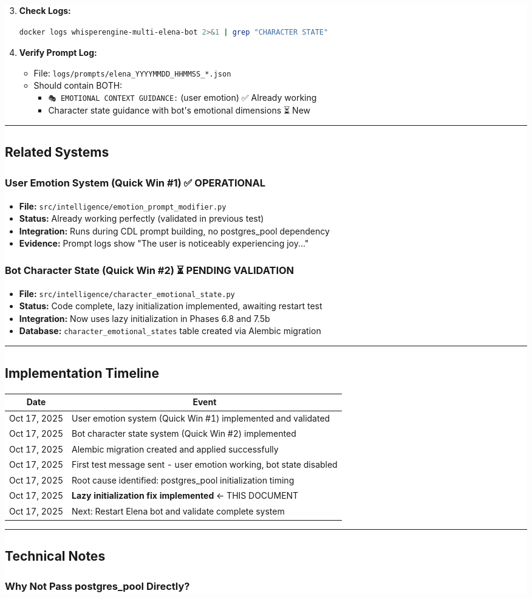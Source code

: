 3. **Check Logs:**
   ```bash
   docker logs whisperengine-multi-elena-bot 2>&1 | grep "CHARACTER STATE"
   ```

4. **Verify Prompt Log:**
   - File: `logs/prompts/elena_YYYYMMDD_HHMMSS_*.json`
   - Should contain BOTH:
     - `🎭 EMOTIONAL CONTEXT GUIDANCE:` (user emotion) ✅ Already working
     - Character state guidance with bot's emotional dimensions ⏳ New

---

## Related Systems

### User Emotion System (Quick Win #1) ✅ OPERATIONAL
- **File:** `src/intelligence/emotion_prompt_modifier.py`
- **Status:** Already working perfectly (validated in previous test)
- **Integration:** Runs during CDL prompt building, no postgres_pool dependency
- **Evidence:** Prompt logs show "The user is noticeably experiencing joy..."

### Bot Character State (Quick Win #2) ⏳ PENDING VALIDATION
- **File:** `src/intelligence/character_emotional_state.py`
- **Status:** Code complete, lazy initialization implemented, awaiting restart test
- **Integration:** Now uses lazy initialization in Phases 6.8 and 7.5b
- **Database:** `character_emotional_states` table created via Alembic migration

---

## Implementation Timeline

| Date | Event |
|------|-------|
| Oct 17, 2025 | User emotion system (Quick Win #1) implemented and validated |
| Oct 17, 2025 | Bot character state system (Quick Win #2) implemented |
| Oct 17, 2025 | Alembic migration created and applied successfully |
| Oct 17, 2025 | First test message sent - user emotion working, bot state disabled |
| Oct 17, 2025 | Root cause identified: postgres_pool initialization timing |
| Oct 17, 2025 | **Lazy initialization fix implemented** ← THIS DOCUMENT |
| Oct 17, 2025 | Next: Restart Elena bot and validate complete system |

---

## Technical Notes

### Why Not Pass postgres_pool Directly?
